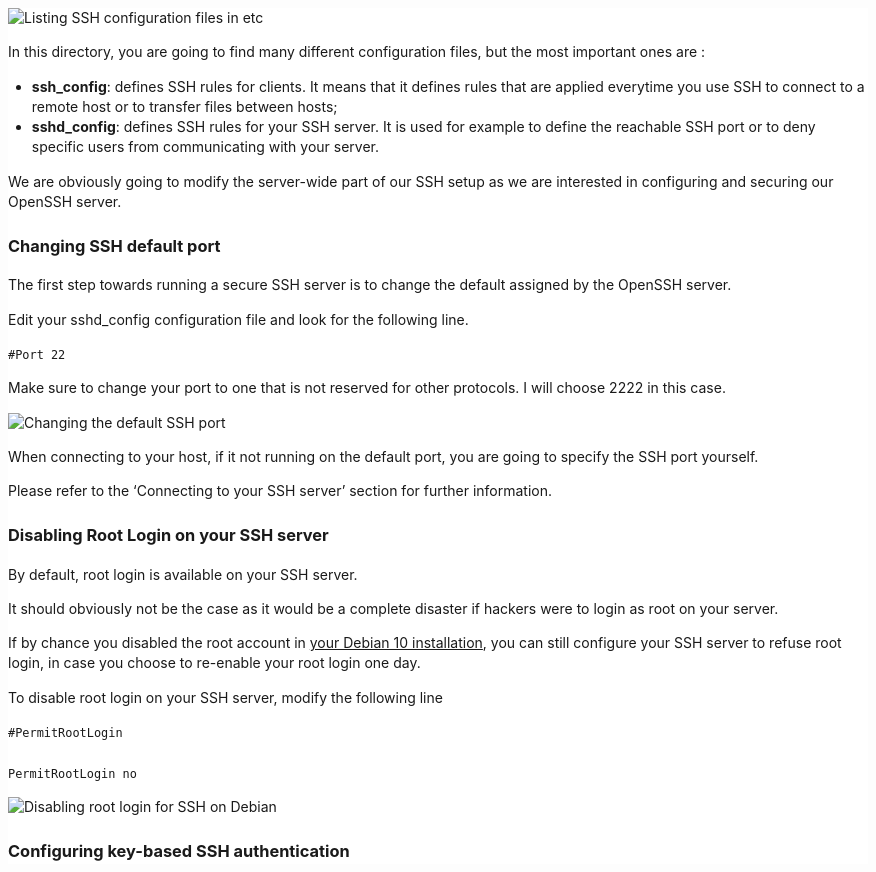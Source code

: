 ![Listing SSH configuration files in etc](https://devconnected.com/wp-content/uploads/2019/09/ssh-config.png)

In this directory, you are going to find many different configuration files, but the most important ones are :

-   **ssh\_config**: defines SSH rules for clients. It means that it defines rules that are applied everytime you use SSH to connect to a remote host or to transfer files between hosts;
-   **sshd\_config**: defines SSH rules for your SSH server. It is used for example to define the reachable SSH port or to deny specific users from communicating with your server.

We are obviously going to modify the server-wide part of our SSH setup as we are interested in configuring and securing our OpenSSH server.

### Changing SSH default port

The first step towards running a secure SSH server is to change the default assigned by the OpenSSH server.

Edit your sshd\_config configuration file and look for the following line.

```
#Port 22
```

Make sure to change your port to one that is not reserved for other protocols. I will choose 2222 in this case.

![Changing the default SSH port](https://devconnected.com/wp-content/uploads/2019/09/default-prot.png)

When connecting to your host, if it not running on the default port, you are going to specify the SSH port yourself.

Please refer to the ‘Connecting to your SSH server’ section for further information.

### Disabling Root Login on your SSH server

By default, root login is available on your SSH server.

It should obviously not be the case as it would be a complete disaster if hackers were to login as root on your server.

If by chance you disabled the root account in [your Debian 10 installation](https://devconnected.com/how-to-install-and-configure-debian-10-buster-with-gnome/), you can still configure your SSH server to refuse root login, in case you choose to re-enable your root login one day.

To disable root login on your SSH server, modify the following line

```
#PermitRootLogin

PermitRootLogin no
```

![Disabling root login for SSH on Debian](https://devconnected.com/wp-content/uploads/2019/09/permitrootlogin.png)

### Configuring key-based SSH authentication
